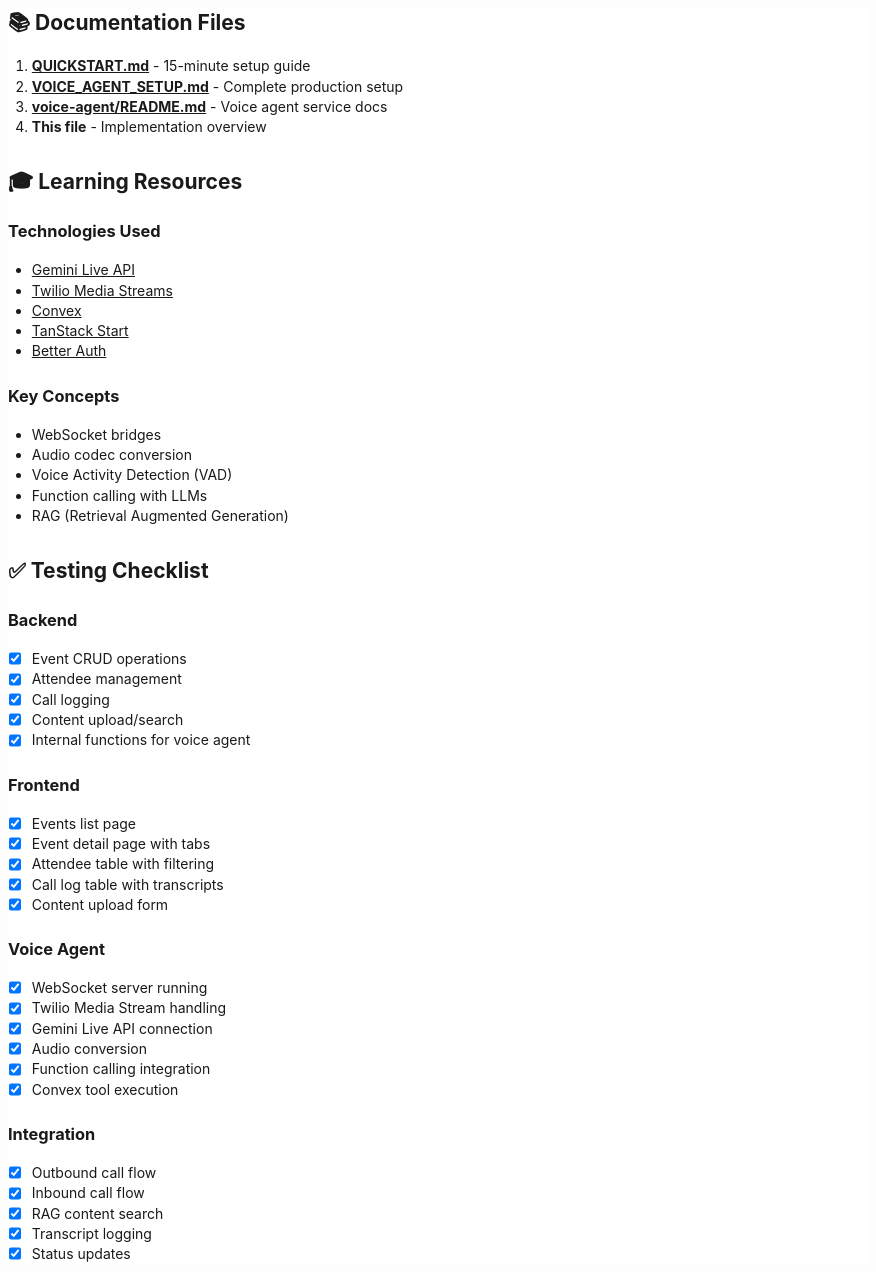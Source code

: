 ## 📚 Documentation Files

1. **[QUICKSTART.md](QUICKSTART.md)** - 15-minute setup guide
2. **[VOICE_AGENT_SETUP.md](VOICE_AGENT_SETUP.md)** - Complete production setup
3. **[voice-agent/README.md](voice-agent/README.md)** - Voice agent service docs
4. **This file** - Implementation overview

## 🎓 Learning Resources

### Technologies Used
- [Gemini Live API](https://cloud.google.com/vertex-ai/generative-ai/docs/multimodal/live-api)
- [Twilio Media Streams](https://www.twilio.com/docs/voice/twiml/stream)
- [Convex](https://docs.convex.dev/)
- [TanStack Start](https://tanstack.com/start)
- [Better Auth](https://www.better-auth.com/)

### Key Concepts
- WebSocket bridges
- Audio codec conversion
- Voice Activity Detection (VAD)
- Function calling with LLMs
- RAG (Retrieval Augmented Generation)

## ✅ Testing Checklist

### Backend
- [x] Event CRUD operations
- [x] Attendee management
- [x] Call logging
- [x] Content upload/search
- [x] Internal functions for voice agent

### Frontend
- [x] Events list page
- [x] Event detail page with tabs
- [x] Attendee table with filtering
- [x] Call log table with transcripts
- [x] Content upload form

### Voice Agent
- [x] WebSocket server running
- [x] Twilio Media Stream handling
- [x] Gemini Live API connection
- [x] Audio conversion
- [x] Function calling integration
- [x] Convex tool execution

### Integration
- [x] Outbound call flow
- [x] Inbound call flow
- [x] RAG content search
- [x] Transcript logging
- [x] Status updates
